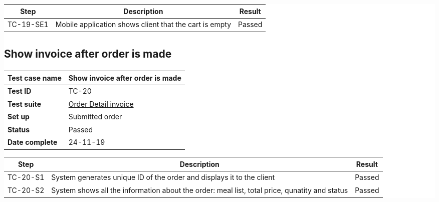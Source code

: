 <table>
    <thead>
        <tr>
            <th>Step</th>
            <th>Description</th>
            <th>Result</th>
        </tr>
    </thead>
    <tbody>
        <tr>
            <td>TC-19-SE1</td>
            <td>Mobile application shows client that the cart is empty</td>
            <td>Passed</td>
        </tr>
    </tbody>
</table>

## Show invoice after order is made
| **Test case name** | Show invoice after order is made|
|--------------------|---------------------------------------------------------------|
| **Test ID**        | TC-20 |
| **Test suite**     | <a href="https://github.com/BatyrSeven/innopolis-express/blob/firebase/Requirements/UseCases.md#order-detail-invoice">Order Detail invoice</a> |
| **Set up**         | Submitted order |
| **Status** | Passed | 
| **Date complete** | 24-11-19 | 

<table>
    <thead>
        <tr>
            <th>Step</th>
            <th>Description</th>
            <th>Result</th>
        </tr>
    </thead>
    <tbody>
        <tr>
            <td>TC-20-S1</td>
            <td>System generates unique ID of the order and displays it to the client</td>
            <td>Passed</td>
        </tr>
        <tr>
            <td>TC-20-S2</td>
            <td>System shows all the information about the order: meal list, total price, qunatity and status</td>
            <td>Passed</td>
        </tr>
    </tbody>
</table>
